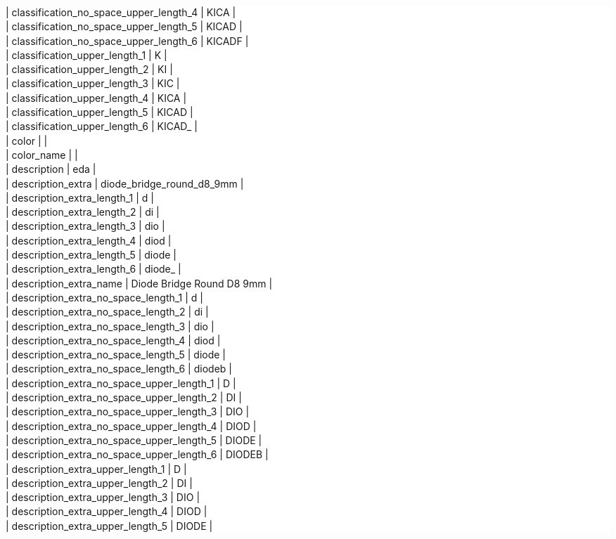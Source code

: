 | classification_no_space_upper_length_4 | KICA |  
| classification_no_space_upper_length_5 | KICAD |  
| classification_no_space_upper_length_6 | KICADF |  
| classification_upper_length_1 | K |  
| classification_upper_length_2 | KI |  
| classification_upper_length_3 | KIC |  
| classification_upper_length_4 | KICA |  
| classification_upper_length_5 | KICAD |  
| classification_upper_length_6 | KICAD_ |  
| color |  |  
| color_name |  |  
| description | eda |  
| description_extra | diode_bridge_round_d8_9mm |  
| description_extra_length_1 | d |  
| description_extra_length_2 | di |  
| description_extra_length_3 | dio |  
| description_extra_length_4 | diod |  
| description_extra_length_5 | diode |  
| description_extra_length_6 | diode_ |  
| description_extra_name | Diode Bridge Round D8 9mm |  
| description_extra_no_space_length_1 | d |  
| description_extra_no_space_length_2 | di |  
| description_extra_no_space_length_3 | dio |  
| description_extra_no_space_length_4 | diod |  
| description_extra_no_space_length_5 | diode |  
| description_extra_no_space_length_6 | diodeb |  
| description_extra_no_space_upper_length_1 | D |  
| description_extra_no_space_upper_length_2 | DI |  
| description_extra_no_space_upper_length_3 | DIO |  
| description_extra_no_space_upper_length_4 | DIOD |  
| description_extra_no_space_upper_length_5 | DIODE |  
| description_extra_no_space_upper_length_6 | DIODEB |  
| description_extra_upper_length_1 | D |  
| description_extra_upper_length_2 | DI |  
| description_extra_upper_length_3 | DIO |  
| description_extra_upper_length_4 | DIOD |  
| description_extra_upper_length_5 | DIODE |  